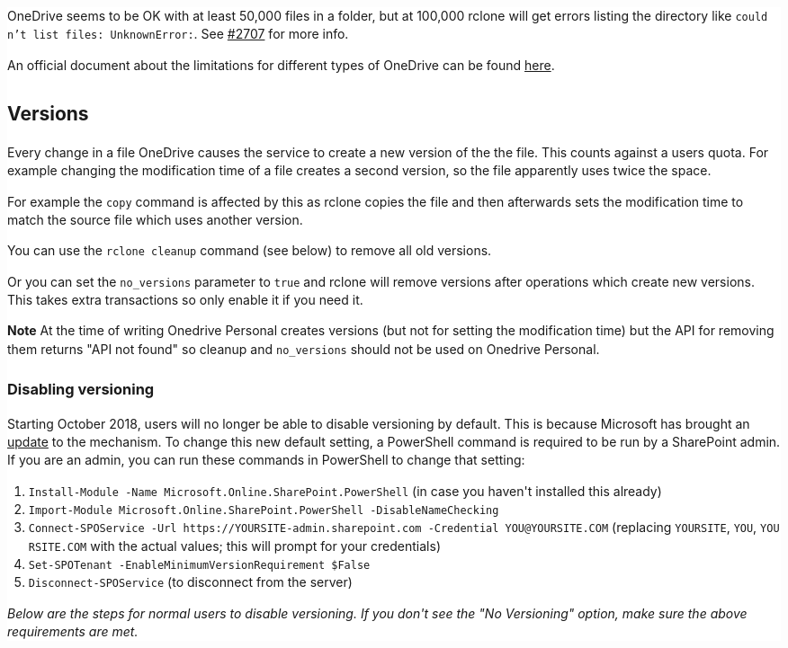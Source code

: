 OneDrive seems to be OK with at least 50,000 files in a folder, but at
100,000 rclone will get errors listing the directory like `couldn’t
list files: UnknownError:`.  See
[#2707](https://github.com/rclone/rclone/issues/2707) for more info.

An official document about the limitations for different types of OneDrive can be found [here](https://support.office.com/en-us/article/invalid-file-names-and-file-types-in-onedrive-onedrive-for-business-and-sharepoint-64883a5d-228e-48f5-b3d2-eb39e07630fa).

## Versions

Every change in a file OneDrive causes the service to create a new
version of the the file.  This counts against a users quota.  For
example changing the modification time of a file creates a second
version, so the file apparently uses twice the space.

For example the `copy` command is affected by this as rclone copies
the file and then afterwards sets the modification time to match the
source file which uses another version.

You can use the `rclone cleanup` command (see below) to remove all old
versions.

Or you can set the `no_versions` parameter to `true` and rclone will
remove versions after operations which create new versions. This takes
extra transactions so only enable it if you need it.

**Note** At the time of writing Onedrive Personal creates versions
(but not for setting the modification time) but the API for removing
them returns "API not found" so cleanup and `no_versions` should not
be used on Onedrive Personal.

### Disabling versioning

Starting October 2018, users will no longer be able to
disable versioning by default. This is because Microsoft has brought
an
[update](https://techcommunity.microsoft.com/t5/Microsoft-OneDrive-Blog/New-Updates-to-OneDrive-and-SharePoint-Team-Site-Versioning/ba-p/204390)
to the mechanism. To change this new default setting, a PowerShell
command is required to be run by a SharePoint admin. If you are an
admin, you can run these commands in PowerShell to change that
setting:

1. `Install-Module -Name Microsoft.Online.SharePoint.PowerShell` (in case you haven't installed this already)
2. `Import-Module Microsoft.Online.SharePoint.PowerShell -DisableNameChecking`
3. `Connect-SPOService -Url https://YOURSITE-admin.sharepoint.com -Credential YOU@YOURSITE.COM` (replacing `YOURSITE`, `YOU`, `YOURSITE.COM` with the actual values; this will prompt for your credentials)
4. `Set-SPOTenant -EnableMinimumVersionRequirement $False`
5. `Disconnect-SPOService` (to disconnect from the server)

*Below are the steps for normal users to disable versioning. If you don't see the "No Versioning" option, make sure the above requirements are met.*
